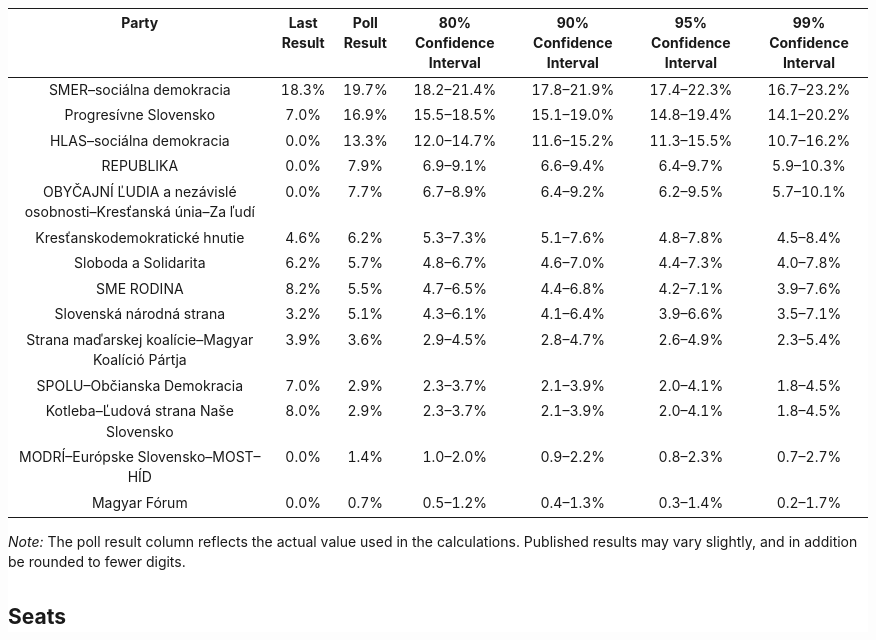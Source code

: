 | Party | Last Result | Poll Result | 80% Confidence Interval | 90% Confidence Interval | 95% Confidence Interval | 99% Confidence Interval |
|:-----:|:-----------:|:-----------:|:-----------------------:|:-----------------------:|:-----------------------:|:-----------------------:|
| SMER–sociálna demokracia | 18.3% | 19.7% | 18.2–21.4% |17.8–21.9% |17.4–22.3% |16.7–23.2% |
| Progresívne Slovensko | 7.0% | 16.9% | 15.5–18.5% |15.1–19.0% |14.8–19.4% |14.1–20.2% |
| HLAS–sociálna demokracia | 0.0% | 13.3% | 12.0–14.7% |11.6–15.2% |11.3–15.5% |10.7–16.2% |
| REPUBLIKA | 0.0% | 7.9% | 6.9–9.1% |6.6–9.4% |6.4–9.7% |5.9–10.3% |
| OBYČAJNÍ ĽUDIA a nezávislé osobnosti–Kresťanská únia–Za ľudí | 0.0% | 7.7% | 6.7–8.9% |6.4–9.2% |6.2–9.5% |5.7–10.1% |
| Kresťanskodemokratické hnutie | 4.6% | 6.2% | 5.3–7.3% |5.1–7.6% |4.8–7.8% |4.5–8.4% |
| Sloboda a Solidarita | 6.2% | 5.7% | 4.8–6.7% |4.6–7.0% |4.4–7.3% |4.0–7.8% |
| SME RODINA | 8.2% | 5.5% | 4.7–6.5% |4.4–6.8% |4.2–7.1% |3.9–7.6% |
| Slovenská národná strana | 3.2% | 5.1% | 4.3–6.1% |4.1–6.4% |3.9–6.6% |3.5–7.1% |
| Strana maďarskej koalície–Magyar Koalíció Pártja | 3.9% | 3.6% | 2.9–4.5% |2.8–4.7% |2.6–4.9% |2.3–5.4% |
| SPOLU–Občianska Demokracia | 7.0% | 2.9% | 2.3–3.7% |2.1–3.9% |2.0–4.1% |1.8–4.5% |
| Kotleba–Ľudová strana Naše Slovensko | 8.0% | 2.9% | 2.3–3.7% |2.1–3.9% |2.0–4.1% |1.8–4.5% |
| MODRÍ–Európske Slovensko–MOST–HÍD | 0.0% | 1.4% | 1.0–2.0% |0.9–2.2% |0.8–2.3% |0.7–2.7% |
| Magyar Fórum | 0.0% | 0.7% | 0.5–1.2% |0.4–1.3% |0.3–1.4% |0.2–1.7% |

*Note:* The poll result column reflects the actual value used in the calculations. Published results may vary slightly, and in addition be rounded to fewer digits.

## Seats
